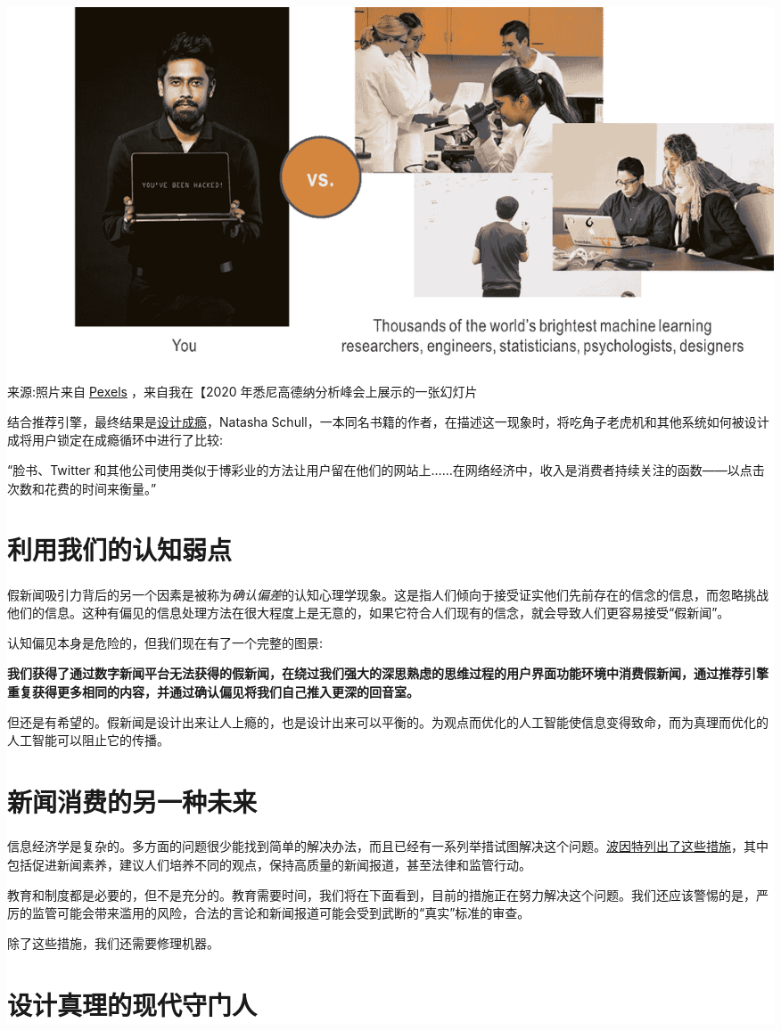 ![](img/8d628710e31e08968635c2f9aebbcb5d.png)

来源:照片来自 [Pexels](https://www.pexels.com/) ，来自我在【2020 年悉尼高德纳分析峰会上展示的一张幻灯片

结合推荐引擎，最终结果是[设计成瘾](https://www.guardianbookshop.com/addiction-by-design.html)，Natasha Schull，一本同名书籍的作者，在描述这一现象时，将吃角子老虎机和其他系统如何被设计成将用户锁定在成瘾循环中进行了比较:

“脸书、Twitter 和其他公司使用类似于博彩业的方法让用户留在他们的网站上……在网络经济中，收入是消费者持续关注的函数——以点击次数和花费的时间来衡量。”

# 利用我们的认知弱点

假新闻吸引力背后的另一个因素是被称为*确认偏差*的认知心理学现象。这是指人们倾向于接受证实他们先前存在的信念的信息，而忽略挑战他们的信息。这种有偏见的信息处理方法在很大程度上是无意的，如果它符合人们现有的信念，就会导致人们更容易接受“假新闻”。

认知偏见本身是危险的，但我们现在有了一个完整的图景:

**我们获得了通过数字新闻平台无法获得的假新闻，在绕过我们强大的深思熟虑的思维过程的用户界面功能环境中消费假新闻，通过推荐引擎重复获得更多相同的内容，并通过确认偏见将我们自己推入更深的回音室。**

但还是有希望的。假新闻是设计出来让人上瘾的，也是设计出来可以平衡的。为观点而优化的人工智能使信息变得致命，而为真理而优化的人工智能可以阻止它的传播。

# 新闻消费的另一种未来

信息经济学是复杂的。多方面的问题很少能找到简单的解决办法，而且已经有一系列举措试图解决这个问题。[波因特列出了这些措施](https://www.poynter.org/ifcn/anti-misinformation-actions/)，其中包括促进新闻素养，建议人们培养不同的观点，保持高质量的新闻报道，甚至法律和监管行动。

教育和制度都是必要的，但不是充分的。教育需要时间，我们将在下面看到，目前的措施正在努力解决这个问题。我们还应该警惕的是，严厉的监管可能会带来滥用的风险，合法的言论和新闻报道可能会受到武断的“真实”标准的审查。

除了这些措施，我们还需要修理机器。

# 设计真理的现代守门人
